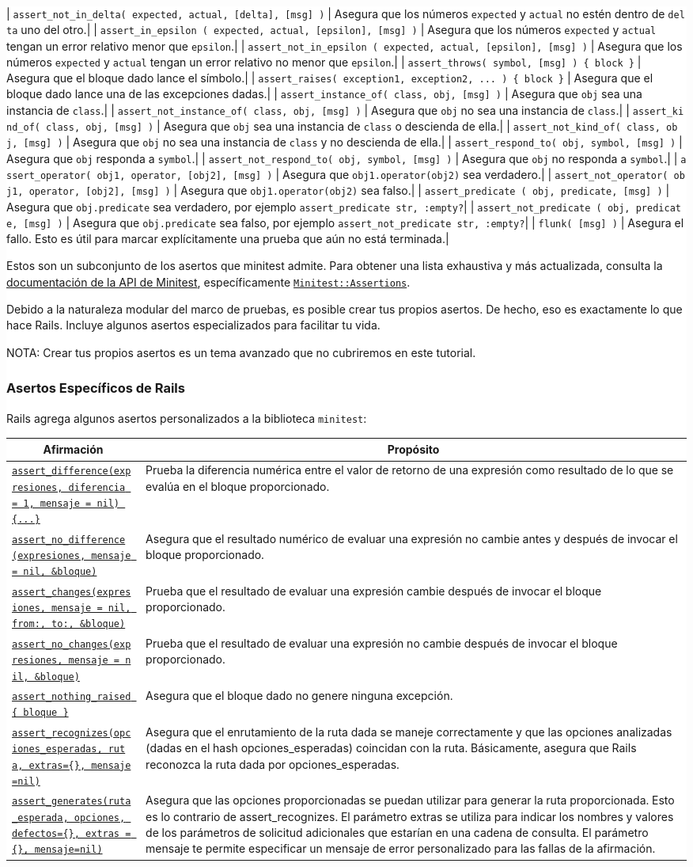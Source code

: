 | `assert_not_in_delta( expected, actual, [delta], [msg] )`         | Asegura que los números `expected` y `actual` no estén dentro de `delta` uno del otro.|
| `assert_in_epsilon ( expected, actual, [epsilon], [msg] )`        | Asegura que los números `expected` y `actual` tengan un error relativo menor que `epsilon`.|
| `assert_not_in_epsilon ( expected, actual, [epsilon], [msg] )`    | Asegura que los números `expected` y `actual` tengan un error relativo no menor que `epsilon`.|
| `assert_throws( symbol, [msg] ) { block }`                        | Asegura que el bloque dado lance el símbolo.|
| `assert_raises( exception1, exception2, ... ) { block }`          | Asegura que el bloque dado lance una de las excepciones dadas.|
| `assert_instance_of( class, obj, [msg] )`                         | Asegura que `obj` sea una instancia de `class`.|
| `assert_not_instance_of( class, obj, [msg] )`                     | Asegura que `obj` no sea una instancia de `class`.|
| `assert_kind_of( class, obj, [msg] )`                             | Asegura que `obj` sea una instancia de `class` o descienda de ella.|
| `assert_not_kind_of( class, obj, [msg] )`                         | Asegura que `obj` no sea una instancia de `class` y no descienda de ella.|
| `assert_respond_to( obj, symbol, [msg] )`                         | Asegura que `obj` responda a `symbol`.|
| `assert_not_respond_to( obj, symbol, [msg] )`                     | Asegura que `obj` no responda a `symbol`.|
| `assert_operator( obj1, operator, [obj2], [msg] )`                | Asegura que `obj1.operator(obj2)` sea verdadero.|
| `assert_not_operator( obj1, operator, [obj2], [msg] )`            | Asegura que `obj1.operator(obj2)` sea falso.|
| `assert_predicate ( obj, predicate, [msg] )`                      | Asegura que `obj.predicate` sea verdadero, por ejemplo `assert_predicate str, :empty?`|
| `assert_not_predicate ( obj, predicate, [msg] )`                  | Asegura que `obj.predicate` sea falso, por ejemplo `assert_not_predicate str, :empty?`|
| `flunk( [msg] )`                                                  | Asegura el fallo. Esto es útil para marcar explícitamente una prueba que aún no está terminada.|

Estos son un subconjunto de los asertos que minitest admite. Para obtener una lista exhaustiva y más actualizada, consulta la
[documentación de la API de Minitest](http://docs.seattlerb.org/minitest/), específicamente
[`Minitest::Assertions`](http://docs.seattlerb.org/minitest/Minitest/Assertions.html).

Debido a la naturaleza modular del marco de pruebas, es posible crear tus propios asertos. De hecho, eso es exactamente lo que hace Rails. Incluye algunos asertos especializados para facilitar tu vida.

NOTA: Crear tus propios asertos es un tema avanzado que no cubriremos en este tutorial.

### Asertos Específicos de Rails

Rails agrega algunos asertos personalizados a la biblioteca `minitest`:

| Afirmación                                                                         | Propósito |
| --------------------------------------------------------------------------------- | ------- |
| [`assert_difference(expresiones, diferencia = 1, mensaje = nil) {...}`](https://api.rubyonrails.org/classes/ActiveSupport/Testing/Assertions.html#method-i-assert_difference) | Prueba la diferencia numérica entre el valor de retorno de una expresión como resultado de lo que se evalúa en el bloque proporcionado.|
| [`assert_no_difference(expresiones, mensaje = nil, &bloque)`](https://api.rubyonrails.org/classes/ActiveSupport/Testing/Assertions.html#method-i-assert_no_difference) | Asegura que el resultado numérico de evaluar una expresión no cambie antes y después de invocar el bloque proporcionado.|
| [`assert_changes(expresiones, mensaje = nil, from:, to:, &bloque)`](https://api.rubyonrails.org/classes/ActiveSupport/Testing/Assertions.html#method-i-assert_changes) | Prueba que el resultado de evaluar una expresión cambie después de invocar el bloque proporcionado.|
| [`assert_no_changes(expresiones, mensaje = nil, &bloque)`](https://api.rubyonrails.org/classes/ActiveSupport/Testing/Assertions.html#method-i-assert_no_changes) | Prueba que el resultado de evaluar una expresión no cambie después de invocar el bloque proporcionado.|
| [`assert_nothing_raised { bloque }`](https://api.rubyonrails.org/classes/ActiveSupport/Testing/Assertions.html#method-i-assert_nothing_raised) | Asegura que el bloque dado no genere ninguna excepción.|
| [`assert_recognizes(opciones_esperadas, ruta, extras={}, mensaje=nil)`](https://api.rubyonrails.org/classes/ActionDispatch/Assertions/RoutingAssertions.html#method-i-assert_recognizes) | Asegura que el enrutamiento de la ruta dada se maneje correctamente y que las opciones analizadas (dadas en el hash opciones_esperadas) coincidan con la ruta. Básicamente, asegura que Rails reconozca la ruta dada por opciones_esperadas.|
| [`assert_generates(ruta_esperada, opciones, defectos={}, extras = {}, mensaje=nil)`](https://api.rubyonrails.org/classes/ActionDispatch/Assertions/RoutingAssertions.html#method-i-assert_generates) | Asegura que las opciones proporcionadas se puedan utilizar para generar la ruta proporcionada. Esto es lo contrario de assert_recognizes. El parámetro extras se utiliza para indicar los nombres y valores de los parámetros de solicitud adicionales que estarían en una cadena de consulta. El parámetro mensaje te permite especificar un mensaje de error personalizado para las fallas de la afirmación.|

[`config.active_support.test_order`]: configuring.html#config-active-support-test-order
[image/png]: https://developer.mozilla.org/en-US/docs/Web/HTTP/Basics_of_HTTP/MIME_types#image_types
[travel_to]: https://api.rubyonrails.org/classes/ActiveSupport/Testing/TimeHelpers.html#method-i-travel_to
[time_helpers_api]: https://api.rubyonrails.org/classes/ActiveSupport/Testing/TimeHelpers.html